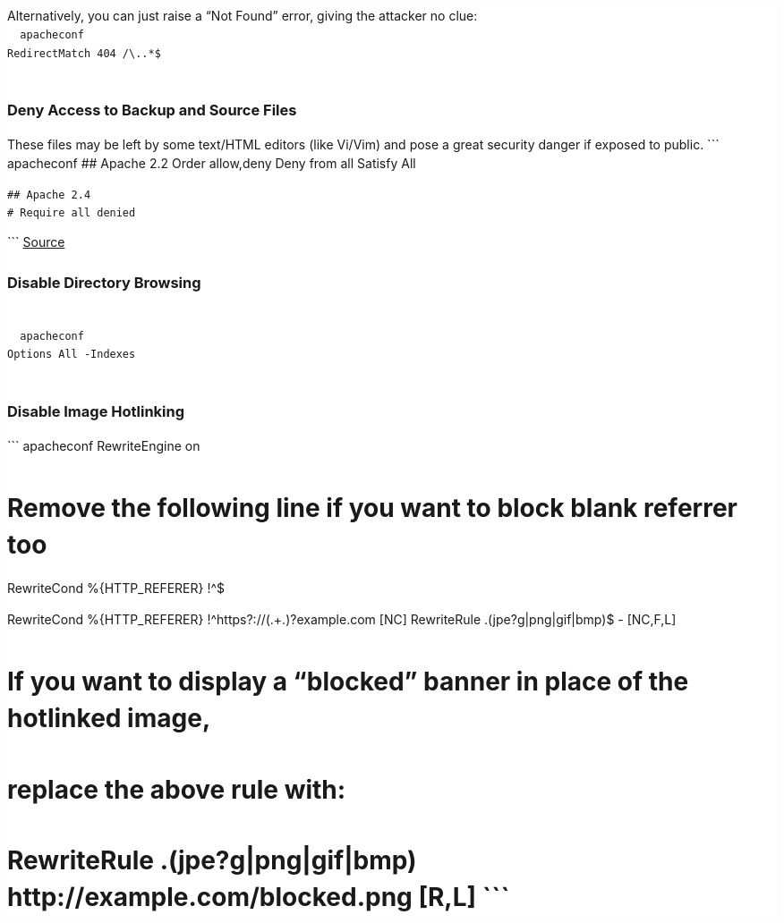 <p>
 Alternatively, you can just raise a “Not Found” error, giving the attacker no clue:
 <code>
  apacheconf
RedirectMatch 404 /\..*$
 </code>
</p>
<h3>
 Deny Access to Backup and Source Files
</h3>
<p>
 These files may be left by some text/HTML editors (like Vi/Vim) and pose a great security danger if exposed to public.
``` apacheconf
 <filesmatch "(\.(bak|config|dist|fla|inc|ini|log|psd|sh|sql|swp)|~)$"="">
  ## Apache 2.2
    Order allow,deny
    Deny from all
    Satisfy All
 </filesmatch>
</p>
<pre><code>## Apache 2.4
# Require all denied
</code></pre>
<p>
</p>
```
<a href="https://github.com/h5bp/server-configs-apache">
 Source
</a>
<h3>
 Disable Directory Browsing
</h3>
<p>
 <code>
  apacheconf
Options All -Indexes
 </code>
</p>
<h3>
 Disable Image Hotlinking
</h3>
<p>
 ``` apacheconf
RewriteEngine on
</p>
<h1>
 Remove the following line if you want to block blank referrer too
</h1>
<p>
 RewriteCond %{HTTP_REFERER} !^$
</p>
<p>
 RewriteCond %{HTTP_REFERER} !^https?://(.+.)?example.com [NC]
RewriteRule .(jpe?g|png|gif|bmp)$ - [NC,F,L]
</p>
<h1>
 If you want to display a “blocked” banner in place of the hotlinked image,
</h1>
<h1>
 replace the above rule with:
</h1>
<h1>
 RewriteRule .(jpe?g|png|gif|bmp) http://example.com/blocked.png [R,L]
 ```